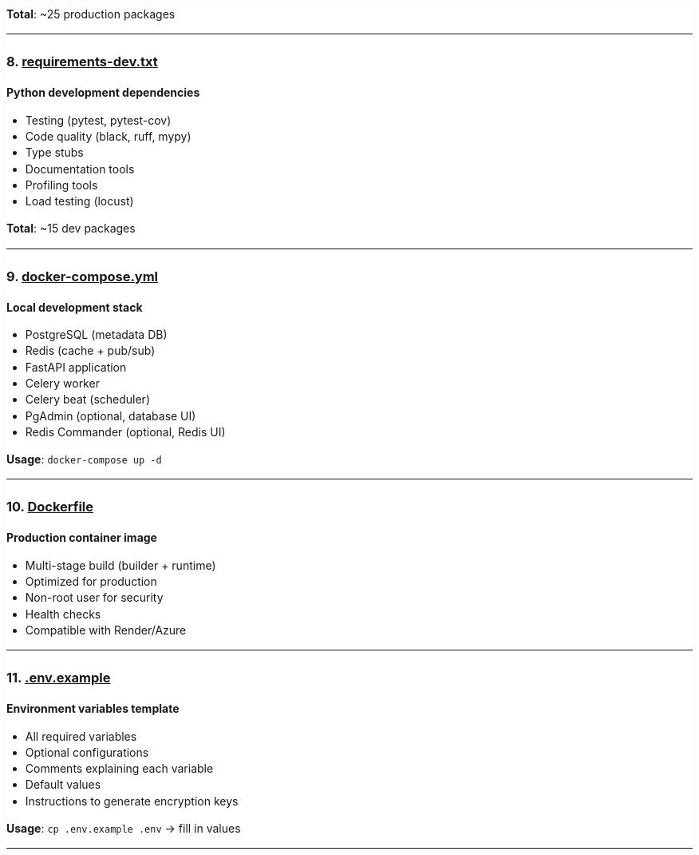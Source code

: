 **Total**: ~25 production packages

---

### 8. **[requirements-dev.txt](requirements-dev.txt)**
**Python development dependencies**
- Testing (pytest, pytest-cov)
- Code quality (black, ruff, mypy)
- Type stubs
- Documentation tools
- Profiling tools
- Load testing (locust)

**Total**: ~15 dev packages

---

### 9. **[docker-compose.yml](docker-compose.yml)**
**Local development stack**
- PostgreSQL (metadata DB)
- Redis (cache + pub/sub)
- FastAPI application
- Celery worker
- Celery beat (scheduler)
- PgAdmin (optional, database UI)
- Redis Commander (optional, Redis UI)

**Usage**: `docker-compose up -d`

---

### 10. **[Dockerfile](Dockerfile)**
**Production container image**
- Multi-stage build (builder + runtime)
- Optimized for production
- Non-root user for security
- Health checks
- Compatible with Render/Azure

---

### 11. **[.env.example](.env.example)**
**Environment variables template**
- All required variables
- Optional configurations
- Comments explaining each variable
- Default values
- Instructions to generate encryption keys

**Usage**: `cp .env.example .env` → fill in values

---
